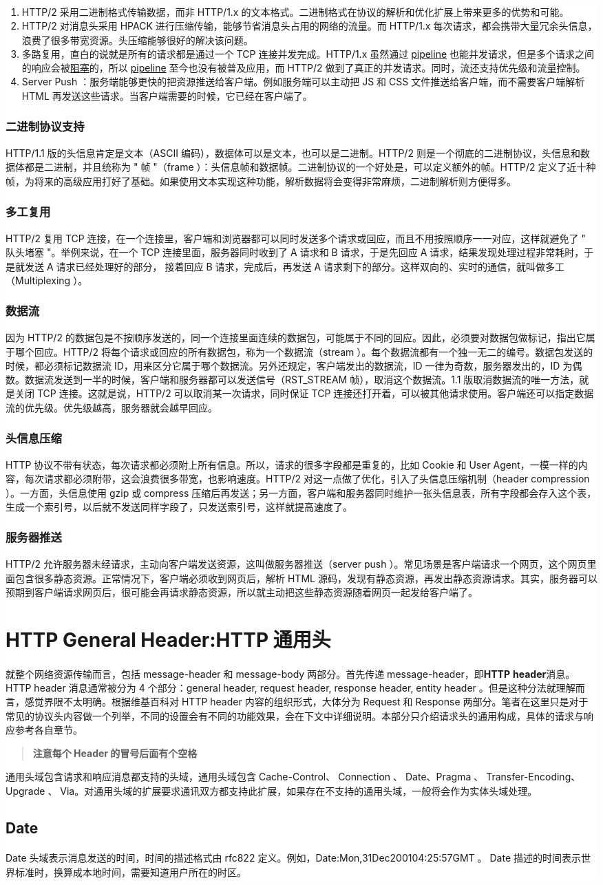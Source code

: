 1. HTTP/2 采用二进制格式传输数据，而非 HTTP/1.x 的文本格式。二进制格式在协议的解析和优化扩展上带来更多的优势和可能。
2. HTTP/2 对消息头采用 HPACK 进行压缩传输，能够节省消息头占用的网络的流量。而 HTTP/1.x 每次请求，都会携带大量冗余头信息，浪费了很多带宽资源。头压缩能够很好的解决该问题。
3. 多路复用，直白的说就是所有的请求都是通过一个 TCP 连接并发完成。HTTP/1.x 虽然通过 [pipeline](http://en.wikipedia.org/wiki/HTTP_pipelining) 也能并发请求，但是多个请求之间的响应会被[阻塞](http://en.wikipedia.org/wiki/Head-of-line_blocking)的，所以 [pipeline](http://en.wikipedia.org/wiki/HTTP_pipelining) 至今也没有被普及应用，而 HTTP/2 做到了真正的并发请求。同时，流还支持优先级和流量控制。
4. Server Push ：服务端能够更快的把资源推送给客户端。例如服务端可以主动把 JS 和 CSS 文件推送给客户端，而不需要客户端解析 HTML 再发送这些请求。当客户端需要的时候，它已经在客户端了。

### 二进制协议支持

HTTP/1.1 版的头信息肯定是文本（ASCII 编码），数据体可以是文本，也可以是二进制。HTTP/2 则是一个彻底的二进制协议，头信息和数据体都是二进制，并且统称为 " 帧 "（frame ）：头信息帧和数据帧。二进制协议的一个好处是，可以定义额外的帧。HTTP/2 定义了近十种帧，为将来的高级应用打好了基础。如果使用文本实现这种功能，解析数据将会变得非常麻烦，二进制解析则方便得多。

### 多工复用

HTTP/2 复用 TCP 连接，在一个连接里，客户端和浏览器都可以同时发送多个请求或回应，而且不用按照顺序一一对应，这样就避免了 " 队头堵塞 "。举例来说，在一个 TCP 连接里面，服务器同时收到了 A 请求和 B 请求，于是先回应 A 请求，结果发现处理过程非常耗时，于是就发送 A 请求已经处理好的部分， 接着回应 B 请求，完成后，再发送 A 请求剩下的部分。这样双向的、实时的通信，就叫做多工（Multiplexing ）。

### 数据流

因为 HTTP/2 的数据包是不按顺序发送的，同一个连接里面连续的数据包，可能属于不同的回应。因此，必须要对数据包做标记，指出它属于哪个回应。HTTP/2 将每个请求或回应的所有数据包，称为一个数据流（stream ）。每个数据流都有一个独一无二的编号。数据包发送的时候，都必须标记数据流 ID，用来区分它属于哪个数据流。另外还规定，客户端发出的数据流，ID 一律为奇数，服务器发出的，ID 为偶数。数据流发送到一半的时候，客户端和服务器都可以发送信号（RST_STREAM 帧），取消这个数据流。1.1 版取消数据流的唯一方法，就是关闭 TCP 连接。这就是说，HTTP/2 可以取消某一次请求，同时保证 TCP 连接还打开着，可以被其他请求使用。客户端还可以指定数据流的优先级。优先级越高，服务器就会越早回应。

### 头信息压缩

HTTP 协议不带有状态，每次请求都必须附上所有信息。所以，请求的很多字段都是重复的，比如 Cookie 和 User Agent，一模一样的内容，每次请求都必须附带，这会浪费很多带宽，也影响速度。HTTP/2 对这一点做了优化，引入了头信息压缩机制（header compression ）。一方面，头信息使用 gzip 或 compress 压缩后再发送；另一方面，客户端和服务器同时维护一张头信息表，所有字段都会存入这个表，生成一个索引号，以后就不发送同样字段了，只发送索引号，这样就提高速度了。

### 服务器推送

HTTP/2 允许服务器未经请求，主动向客户端发送资源，这叫做服务器推送（server push ）。常见场景是客户端请求一个网页，这个网页里面包含很多静态资源。正常情况下，客户端必须收到网页后，解析 HTML 源码，发现有静态资源，再发出静态资源请求。其实，服务器可以预期到客户端请求网页后，很可能会再请求静态资源，所以就主动把这些静态资源随着网页一起发给客户端了。

# HTTP General Header:HTTP 通用头

就整个网络资源传输而言，包括 message-header 和 message-body 两部分。首先传递 message-header，即**HTTP** **header**消息。HTTP header 消息通常被分为 4 个部分：general header, request header, response header, entity header 。但是这种分法就理解而言，感觉界限不太明确。根据维基百科对 HTTP header 内容的组织形式，大体分为 Request 和 Response 两部分。笔者在这里只是对于常见的协议头内容做一个列举，不同的设置会有不同的功能效果，会在下文中详细说明。本部分只介绍请求头的通用构成，具体的请求与响应参考各自章节。

> **注意每个 Header 的冒号后面有个空格**

通用头域包含请求和响应消息都支持的头域，通用头域包含 Cache-Control、 Connection 、 Date、Pragma 、 Transfer-Encoding、Upgrade 、 Via。对通用头域的扩展要求通讯双方都支持此扩展，如果存在不支持的通用头域，一般将会作为实体头域处理。

## Date

Date 头域表示消息发送的时间，时间的描述格式由 rfc822 定义。例如，Date:Mon,31Dec200104:25:57GMT 。 Date 描述的时间表示世界标准时，换算成本地时间，需要知道用户所在的时区。
